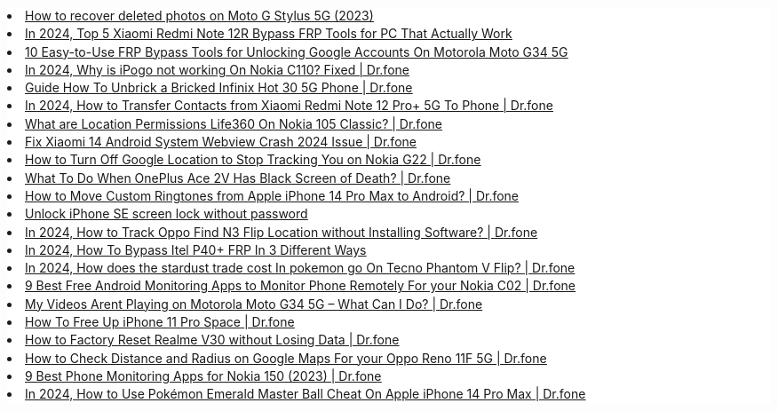 <li><a href="https://blog-min.techidaily.com/how-to-recover-deleted-photos-on-moto-g-stylus-5g-2023-by-stellar-photo-recovery-android-mobile-photo-recover/"><u>How to recover deleted photos on Moto G Stylus 5G (2023)</u></a></li>
<li><a href="https://bypass-frp.techidaily.com/in-2024-top-5-xiaomi-redmi-note-12r-bypass-frp-tools-for-pc-that-actually-work-by-drfone-android/"><u>In 2024, Top 5 Xiaomi Redmi Note 12R Bypass FRP Tools for PC That Actually Work</u></a></li>
<li><a href="https://unlock-android.techidaily.com/10-easy-to-use-frp-bypass-tools-for-unlocking-google-accounts-on-motorola-moto-g34-5g-by-drfone-android/"><u>10 Easy-to-Use FRP Bypass Tools for Unlocking Google Accounts On Motorola Moto G34 5G</u></a></li>
<li><a href="https://android-pokemon-go.techidaily.com/in-2024-why-is-ipogo-not-working-on-nokia-c110-fixed-drfone-by-drfone-virtual-android/"><u>In 2024, Why is iPogo not working On Nokia C110? Fixed | Dr.fone</u></a></li>
<li><a href="https://change-location.techidaily.com/guide-how-to-unbrick-a-bricked-infinix-hot-30-5g-phone-drfone-by-drfone-fix-android-problems-fix-android-problems/"><u>Guide How To Unbrick a Bricked Infinix Hot 30 5G Phone | Dr.fone</u></a></li>
<li><a href="https://android-transfer.techidaily.com/in-2024-how-to-transfer-contacts-from-xiaomi-redmi-note-12-proplus-5g-to-phone-drfone-by-drfone-transfer-from-android-transfer-from-android/"><u>In 2024, How to Transfer Contacts from Xiaomi Redmi Note 12 Pro+ 5G To Phone | Dr.fone</u></a></li>
<li><a href="https://fake-location.techidaily.com/what-are-location-permissions-life360-on-nokia-105-classic-drfone-by-drfone-virtual-android/"><u>What are Location Permissions Life360 On Nokia 105 Classic? | Dr.fone</u></a></li>
<li><a href="https://howto.techidaily.com/fix-xiaomi-14-android-system-webview-crash-2024-issue-drfone-by-drfone-fix-android-problems-fix-android-problems/"><u>Fix Xiaomi 14 Android System Webview Crash 2024 Issue | Dr.fone</u></a></li>
<li><a href="https://android-location-track.techidaily.com/how-to-turn-off-google-location-to-stop-tracking-you-on-nokia-g22-drfone-by-drfone-virtual-android/"><u>How to Turn Off Google Location to Stop Tracking You on Nokia G22 | Dr.fone</u></a></li>
<li><a href="https://howto.techidaily.com/what-to-do-when-oneplus-ace-2v-has-black-screen-of-death-drfone-by-drfone-fix-android-problems-fix-android-problems/"><u>What To Do When OnePlus Ace 2V Has Black Screen of Death? | Dr.fone</u></a></li>
<li><a href="https://iphone-transfer.techidaily.com/how-to-move-custom-ringtones-from-apple-iphone-14-pro-max-to-android-drfone-by-drfone-transfer-from-ios/"><u>How to Move Custom Ringtones from Apple iPhone 14 Pro Max to Android? | Dr.fone</u></a></li>
<li><a href="https://techidaily.com/unlock-iphone-se-screen-lock-without-password-by-drfone-ios-unlock-ios-unlock/"><u>Unlock iPhone SE screen lock without password</u></a></li>
<li><a href="https://android-location-track.techidaily.com/in-2024-how-to-track-oppo-find-n3-flip-location-without-installing-software-drfone-by-drfone-virtual-android/"><u>In 2024, How to Track Oppo Find N3 Flip Location without Installing Software? | Dr.fone</u></a></li>
<li><a href="https://bypass-frp.techidaily.com/in-2024-how-to-bypass-itel-p40plus-frp-in-3-different-ways-by-drfone-android/"><u>In 2024, How To Bypass Itel P40+ FRP In 3 Different Ways</u></a></li>
<li><a href="https://android-pokemon-go.techidaily.com/in-2024-how-does-the-stardust-trade-cost-in-pokemon-go-on-tecno-phantom-v-flip-drfone-by-drfone-virtual-android/"><u>In 2024, How does the stardust trade cost In pokemon go On Tecno Phantom V Flip? | Dr.fone</u></a></li>
<li><a href="https://android-location.techidaily.com/9-best-free-android-monitoring-apps-to-monitor-phone-remotely-for-your-nokia-c02-drfone-by-drfone-virtual/"><u>9 Best Free Android Monitoring Apps to Monitor Phone Remotely For your Nokia C02 | Dr.fone</u></a></li>
<li><a href="https://fix-guide.techidaily.com/my-videos-arent-playing-on-motorola-moto-g34-5g-what-can-i-do-drfone-by-drfone-fix-android-problems-fix-android-problems/"><u>My Videos Arent Playing on Motorola Moto G34 5G – What Can I Do? | Dr.fone</u></a></li>
<li><a href="https://blog-min.techidaily.com/how-to-free-up-iphone-11-pro-space-drfone-by-drfone-ios-full-data-eraser-ios-full-data-eraser/"><u>How To Free Up iPhone 11 Pro Space | Dr.fone</u></a></li>
<li><a href="https://techidaily.com/how-to-factory-reset-realme-v30-without-losing-data-drfone-by-drfone-reset-android-reset-android/"><u>How to Factory Reset Realme V30 without Losing Data | Dr.fone</u></a></li>
<li><a href="https://android-location-track.techidaily.com/how-to-check-distance-and-radius-on-google-maps-for-your-oppo-reno-11f-5g-drfone-by-drfone-virtual-android/"><u>How to Check Distance and Radius on Google Maps For your Oppo Reno 11F 5G | Dr.fone</u></a></li>
<li><a href="https://android-location-track.techidaily.com/9-best-phone-monitoring-apps-for-nokia-150-2023-drfone-by-drfone-virtual-android/"><u>9 Best Phone Monitoring Apps for Nokia 150 (2023) | Dr.fone</u></a></li>
<li><a href="https://ios-pokemon-go.techidaily.com/in-2024-how-to-use-pokemon-emerald-master-ball-cheat-on-apple-iphone-14-pro-max-drfone-by-drfone-virtual-ios/"><u>In 2024, How to Use Pokémon Emerald Master Ball Cheat On Apple iPhone 14 Pro Max | Dr.fone</u></a></li>